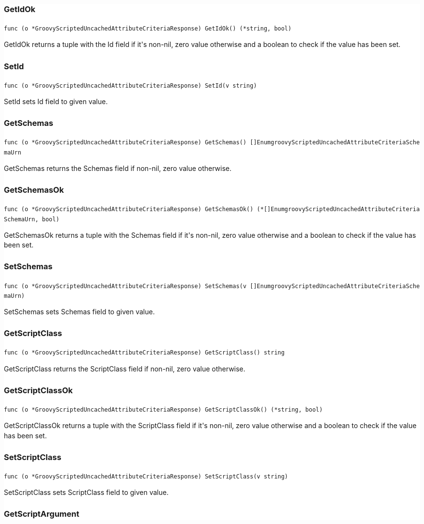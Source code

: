### GetIdOk

`func (o *GroovyScriptedUncachedAttributeCriteriaResponse) GetIdOk() (*string, bool)`

GetIdOk returns a tuple with the Id field if it's non-nil, zero value otherwise
and a boolean to check if the value has been set.

### SetId

`func (o *GroovyScriptedUncachedAttributeCriteriaResponse) SetId(v string)`

SetId sets Id field to given value.


### GetSchemas

`func (o *GroovyScriptedUncachedAttributeCriteriaResponse) GetSchemas() []EnumgroovyScriptedUncachedAttributeCriteriaSchemaUrn`

GetSchemas returns the Schemas field if non-nil, zero value otherwise.

### GetSchemasOk

`func (o *GroovyScriptedUncachedAttributeCriteriaResponse) GetSchemasOk() (*[]EnumgroovyScriptedUncachedAttributeCriteriaSchemaUrn, bool)`

GetSchemasOk returns a tuple with the Schemas field if it's non-nil, zero value otherwise
and a boolean to check if the value has been set.

### SetSchemas

`func (o *GroovyScriptedUncachedAttributeCriteriaResponse) SetSchemas(v []EnumgroovyScriptedUncachedAttributeCriteriaSchemaUrn)`

SetSchemas sets Schemas field to given value.


### GetScriptClass

`func (o *GroovyScriptedUncachedAttributeCriteriaResponse) GetScriptClass() string`

GetScriptClass returns the ScriptClass field if non-nil, zero value otherwise.

### GetScriptClassOk

`func (o *GroovyScriptedUncachedAttributeCriteriaResponse) GetScriptClassOk() (*string, bool)`

GetScriptClassOk returns a tuple with the ScriptClass field if it's non-nil, zero value otherwise
and a boolean to check if the value has been set.

### SetScriptClass

`func (o *GroovyScriptedUncachedAttributeCriteriaResponse) SetScriptClass(v string)`

SetScriptClass sets ScriptClass field to given value.


### GetScriptArgument
